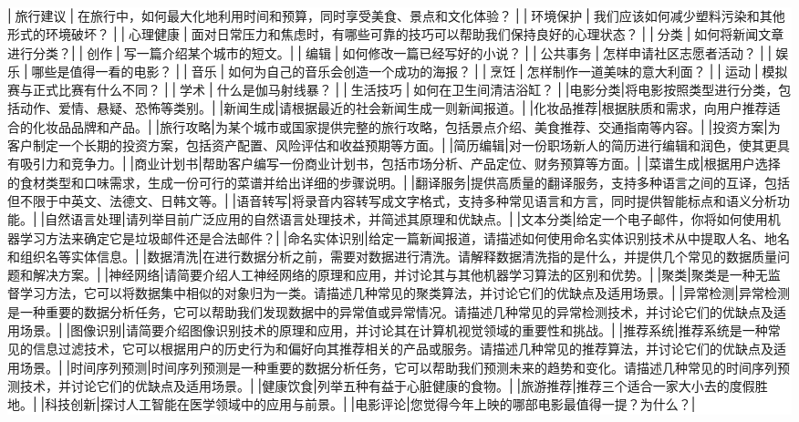 | 旅行建议 | 在旅行中，如何最大化地利用时间和预算，同时享受美食、景点和文化体验？ |
| 环境保护 | 我们应该如何减少塑料污染和其他形式的环境破坏？ |
| 心理健康 | 面对日常压力和焦虑时，有哪些可靠的技巧可以帮助我们保持良好的心理状态？ |
| 分类 | 如何将新闻文章进行分类？|
| 创作 | 写一篇介绍某个城市的短文。|
| 编辑 | 如何修改一篇已经写好的小说？ |
| 公共事务 | 怎样申请社区志愿者活动？ |
| 娱乐 | 哪些是值得一看的电影？ |
| 音乐 | 如何为自己的音乐会创造一个成功的海报？ |
| 烹饪 | 怎样制作一道美味的意大利面？ |
| 运动 | 模拟赛与正式比赛有什么不同？ |
| 学术 | 什么是伽马射线暴？ |
| 生活技巧 | 如何在卫生间清洁浴缸？ |
|电影分类|将电影按照类型进行分类，包括动作、爱情、悬疑、恐怖等类别。|
|新闻生成|请根据最近的社会新闻生成一则新闻报道。|
|化妆品推荐|根据肤质和需求，向用户推荐适合的化妆品品牌和产品。|
|旅行攻略|为某个城市或国家提供完整的旅行攻略，包括景点介绍、美食推荐、交通指南等内容。|
|投资方案|为客户制定一个长期的投资方案，包括资产配置、风险评估和收益预期等方面。|
|简历编辑|对一份职场新人的简历进行编辑和润色，使其更具有吸引力和竞争力。|
|商业计划书|帮助客户编写一份商业计划书，包括市场分析、产品定位、财务预算等方面。|
|菜谱生成|根据用户选择的食材类型和口味需求，生成一份可行的菜谱并给出详细的步骤说明。|
|翻译服务|提供高质量的翻译服务，支持多种语言之间的互译，包括但不限于中英文、法德文、日韩文等。|
|语音转写|将录音内容转写成文字格式，支持多种常见语言和方言，同时提供智能标点和语义分析功能。|
|自然语言处理|请列举目前广泛应用的自然语言处理技术，并简述其原理和优缺点。|
|文本分类|给定一个电子邮件，你将如何使用机器学习方法来确定它是垃圾邮件还是合法邮件？|
|命名实体识别|给定一篇新闻报道，请描述如何使用命名实体识别技术从中提取人名、地名和组织名等实体信息。|
|数据清洗|在进行数据分析之前，需要对数据进行清洗。请解释数据清洗指的是什么，并提供几个常见的数据质量问题和解决方案。|
|神经网络|请简要介绍人工神经网络的原理和应用，并讨论其与其他机器学习算法的区别和优势。|
|聚类|聚类是一种无监督学习方法，它可以将数据集中相似的对象归为一类。请描述几种常见的聚类算法，并讨论它们的优缺点及适用场景。|
|异常检测|异常检测是一种重要的数据分析任务，它可以帮助我们发现数据中的异常值或异常情况。请描述几种常见的异常检测技术，并讨论它们的优缺点及适用场景。|
|图像识别|请简要介绍图像识别技术的原理和应用，并讨论其在计算机视觉领域的重要性和挑战。|
|推荐系统|推荐系统是一种常见的信息过滤技术，它可以根据用户的历史行为和偏好向其推荐相关的产品或服务。请描述几种常见的推荐算法，并讨论它们的优缺点及适用场景。|
|时间序列预测|时间序列预测是一种重要的数据分析任务，它可以帮助我们预测未来的趋势和变化。请描述几种常见的时间序列预测技术，并讨论它们的优缺点及适用场景。|
|健康饮食|列举五种有益于心脏健康的食物。|
|旅游推荐|推荐三个适合一家大小去的度假胜地。|
|科技创新|探讨人工智能在医学领域中的应用与前景。|
|电影评论|您觉得今年上映的哪部电影最值得一提？为什么？|
